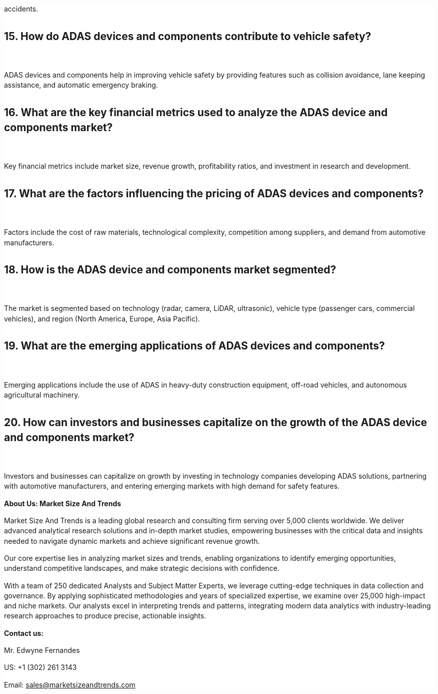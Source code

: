 accidents.</p><h2>15. How do ADAS devices and components contribute to vehicle safety?</h2><p>&nbsp;</p><p>ADAS devices and components help in improving vehicle safety by providing features such as collision avoidance, lane keeping assistance, and automatic emergency braking.</p><h2>16. What are the key financial metrics used to analyze the ADAS device and components market?</h2><p>&nbsp;</p><p>Key financial metrics include market size, revenue growth, profitability ratios, and investment in research and development.</p><h2>17. What are the factors influencing the pricing of ADAS devices and components?</h2><p>&nbsp;</p><p>Factors include the cost of raw materials, technological complexity, competition among suppliers, and demand from automotive manufacturers.</p><h2>18. How is the ADAS device and components market segmented?</h2><p>&nbsp;</p><p>The market is segmented based on technology (radar, camera, LiDAR, ultrasonic), vehicle type (passenger cars, commercial vehicles), and region (North America, Europe, Asia Pacific).</p><h2>19. What are the emerging applications of ADAS devices and components?</h2><p>&nbsp;</p><p>Emerging applications include the use of ADAS in heavy-duty construction equipment, off-road vehicles, and autonomous agricultural machinery.</p><h2>20. How can investors and businesses capitalize on the growth of the ADAS device and components market?</h2><p>&nbsp;</p><p>Investors and businesses can capitalize on growth by investing in technology companies developing ADAS solutions, partnering with automotive manufacturers, and entering emerging markets with high demand for safety features.</p></body></html></p><p><strong>About Us:&nbsp;Market Size And Trends</strong></p><p>Market Size And Trends&nbsp;is a leading global research and consulting firm serving over 5,000 clients worldwide. We deliver advanced analytical research solutions and in-depth market studies, empowering businesses with the critical data and insights needed to navigate dynamic markets and achieve significant revenue growth.</p><p>Our core expertise lies in analyzing market sizes and trends, enabling organizations to identify emerging opportunities, understand competitive landscapes, and make strategic decisions with confidence.</p><p>With a team of 250 dedicated Analysts and Subject Matter Experts, we leverage cutting-edge techniques in data collection and governance. By applying sophisticated methodologies and years of specialized expertise, we examine over 25,000 high-impact and niche markets. Our analysts excel in interpreting trends and patterns, integrating modern data analytics with industry-leading research approaches to produce precise, actionable insights.</p><p><strong>Contact us:</strong></p><p>Mr. Edwyne Fernandes</p><p>US: +1 (302) 261 3143</p><p>Email: <a href="mailto:sales@marketsizeandtrends.com">sales@marketsizeandtrends.com</a>&nbsp;</p>
